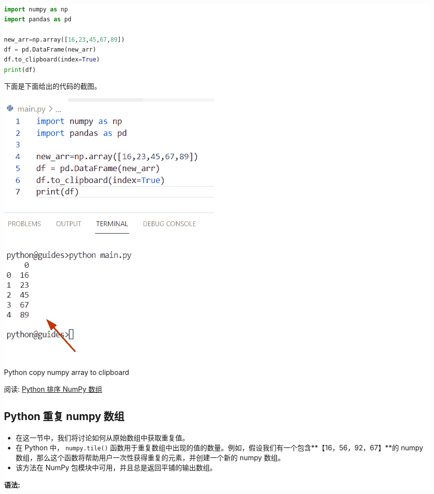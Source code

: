 ```py
import numpy as np
import pandas as pd

new_arr=np.array([16,23,45,67,89])
df = pd.DataFrame(new_arr)
df.to_clipboard(index=True)
print(df)
```

下面是下面给出的代码的截图。

![Python copy numpy array to clipboard](img/c014cd545b8a788c26cbdb78a5da6dd6.png "Python copy numpy array to clipboard")

Python copy numpy array to clipboard

阅读: [Python 排序 NumPy 数组](https://pythonguides.com/python-sort-numpy-array/)

## Python 重复 numpy 数组

*   在这一节中，我们将讨论如何从原始数组中获取重复值。
*   在 Python 中， `numpy.tile()` 函数用于重复数组中出现的值的数量。例如，假设我们有一个包含**【16，56，92，67】**的 numpy 数组，那么这个函数将帮助用户一次性获得重复的元素，并创建一个新的 numpy 数组。
*   该方法在 NumPy 包模块中可用，并且总是返回平铺的输出数组。

**语法:**
